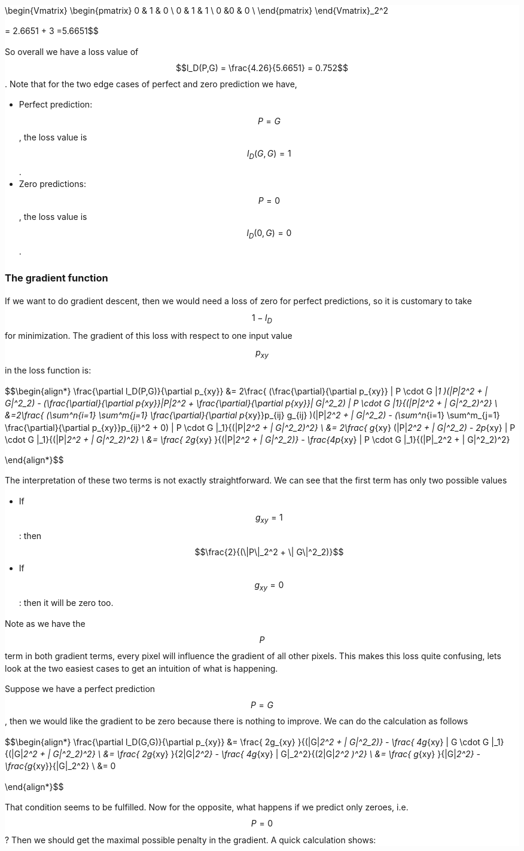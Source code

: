 \begin{Vmatrix} \begin{pmatrix}
 0 & 1 & 0 \\
 0 & 1 & 1 \\
0 &0 & 0  \\
\end{pmatrix} \end{Vmatrix}_2^2

 = 2.6651 + 3 =5.6651$$

So overall we have a loss value of $$l_D(P,G) = \frac{4.26}{5.6651} = 0.752$$. Note that for the two edge cases of perfect and zero prediction we have,

- Perfect prediction: $$P=G$$, the loss value is $$l_D(G,G) = 1$$.
- Zero predictions: $$P=0$$, the loss value is $$l_D(0, G) = 0$$.

### The gradient function

If we want to do gradient descent, then we would need a loss of zero for perfect predictions, so it is customary to take $$1-l_D$$ for minimization. The gradient of this loss with respect to one input value $$p_{xy}$$ in the loss function is:

$$\begin{align*} 
 \frac{\partial l_D(P,G)}{\partial p_{xy}} &= 2\frac{ (\frac{\partial}{\partial p_{xy}} \| P \cdot G \|_1 )(\|P\|_2^2 + \| G\|^2_2) - (\frac{\partial}{\partial p_{xy}}\|P\|_2^2 + \frac{\partial}{\partial p_{xy}}\| G\|^2_2) \| P \cdot G \|_1}{(\|P\|_2^2 + \| G\|^2_2)^2} \\ 
  &=2\frac{ (\sum^n_{i=1}  \sum^m_{j=1} \frac{\partial}{\partial p_{xy}}p_{ij} g_{ij} )(\|P\|_2^2 + \| G\|^2_2) - (\sum^n_{i=1}  \sum^m_{j=1} \frac{\partial}{\partial p_{xy}}p_{ij}^2 + 0) \| P \cdot G \|_1}{(\|P\|_2^2 + \| G\|^2_2)^2}  \\
 &= 2\frac{ g_{xy} (\|P\|_2^2 + \| G\|^2_2) - 2p_{xy} \| P \cdot G \|_1}{(\|P\|_2^2 + \| G\|^2_2)^2}  \\
&=  \frac{ 2g_{xy} }{(\|P\|_2^2 + \| G\|^2_2)} - \frac{4p_{xy} \| P \cdot G \|_1}{(\|P\|_2^2 + \| G\|^2_2)^2} 

\end{align*}$$

The interpretation of these two terms is not exactly straightforward. We can see that the first term has only two possible values

- If $$g_{xy} = 1$$: then $$\frac{2}{(\|P\|_2^2 + \| G\|^2_2)}$$
- If $$g_{xy} = 0$$: then it will be zero too.

Note as we have the $$P$$ term in both gradient terms, every pixel will influence the gradient of all other pixels. This makes this loss quite confusing, lets look at the two easiest cases to get an intuition of what is happening. 

Suppose we have a perfect prediction $$P=G$$, then we would like the gradient to be zero because there is nothing to improve. We can do the calculation as follows

$$\begin{align*} 
 \frac{\partial l_D(G,G)}{\partial p_{xy}} &= \frac{ 2g_{xy} }{(\|G\|_2^2 + \| G\|^2_2)} - \frac{ 4g_{xy} \| G \cdot G \|_1}{(\|G\|_2^2 + \| G\|^2_2)^2}  \\ 
  &= \frac{ 2g_{xy} }{2\|G\|_2^2} - \frac{ 4g_{xy} \| G\|_2^2}{(2\|G\|_2^2 )^2}  \\
 &=  \frac{ g_{xy} }{\|G\|_2^2} - \frac{g_{xy}}{\|G\|_2^2} \\
&=  0

\end{align*}$$

That condition seems to be fulfilled. Now for the opposite, what happens if we predict only zeroes, i.e. $$P=0$$? Then we should get the maximal possible penalty in the gradient. A quick calculation shows: 
